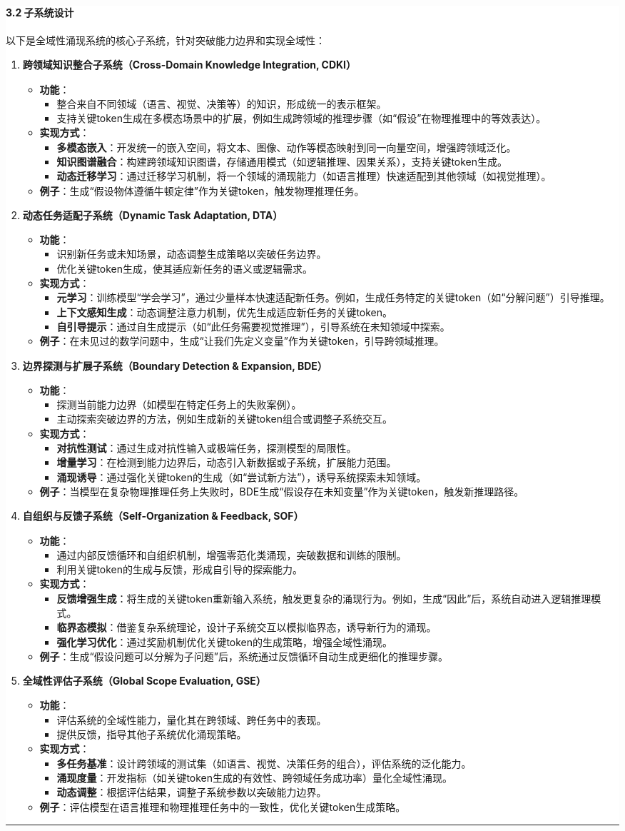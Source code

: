 #### 3.2 子系统设计
以下是全域性涌现系统的核心子系统，针对突破能力边界和实现全域性：

1. **跨领域知识整合子系统（Cross-Domain Knowledge Integration, CDKI）**
   - **功能**：
     - 整合来自不同领域（语言、视觉、决策等）的知识，形成统一的表示框架。
     - 支持关键token生成在多模态场景中的扩展，例如生成跨领域的推理步骤（如“假设”在物理推理中的等效表达）。
   - **实现方式**：
     - **多模态嵌入**：开发统一的嵌入空间，将文本、图像、动作等模态映射到同一向量空间，增强跨领域泛化。
     - **知识图谱融合**：构建跨领域知识图谱，存储通用模式（如逻辑推理、因果关系），支持关键token生成。
     - **动态迁移学习**：通过迁移学习机制，将一个领域的涌现能力（如语言推理）快速适配到其他领域（如视觉推理）。
   - **例子**：生成“假设物体遵循牛顿定律”作为关键token，触发物理推理任务。

2. **动态任务适配子系统（Dynamic Task Adaptation, DTA）**
   - **功能**：
     - 识别新任务或未知场景，动态调整生成策略以突破任务边界。
     - 优化关键token生成，使其适应新任务的语义或逻辑需求。
   - **实现方式**：
     - **元学习**：训练模型“学会学习”，通过少量样本快速适配新任务。例如，生成任务特定的关键token（如“分解问题”）引导推理。
     - **上下文感知生成**：动态调整注意力机制，优先生成适应新任务的关键token。
     - **自引导提示**：通过自生成提示（如“此任务需要视觉推理”），引导系统在未知领域中探索。
   - **例子**：在未见过的数学问题中，生成“让我们先定义变量”作为关键token，引导跨领域推理。

3. **边界探测与扩展子系统（Boundary Detection & Expansion, BDE）**
   - **功能**：
     - 探测当前能力边界（如模型在特定任务上的失败案例）。
     - 主动探索突破边界的方法，例如生成新的关键token组合或调整子系统交互。
   - **实现方式**：
     - **对抗性测试**：通过生成对抗性输入或极端任务，探测模型的局限性。
     - **增量学习**：在检测到能力边界后，动态引入新数据或子系统，扩展能力范围。
     - **涌现诱导**：通过强化关键token的生成（如“尝试新方法”），诱导系统探索未知领域。
   - **例子**：当模型在复杂物理推理任务上失败时，BDE生成“假设存在未知变量”作为关键token，触发新推理路径。

4. **自组织与反馈子系统（Self-Organization & Feedback, SOF）**
   - **功能**：
     - 通过内部反馈循环和自组织机制，增强零范化类涌现，突破数据和训练的限制。
     - 利用关键token的生成与反馈，形成自引导的探索能力。
   - **实现方式**：
     - **反馈增强生成**：将生成的关键token重新输入系统，触发更复杂的涌现行为。例如，生成“因此”后，系统自动进入逻辑推理模式。
     - **临界态模拟**：借鉴复杂系统理论，设计子系统交互以模拟临界态，诱导新行为的涌现。
     - **强化学习优化**：通过奖励机制优化关键token的生成策略，增强全域性涌现。
   - **例子**：生成“假设问题可以分解为子问题”后，系统通过反馈循环自动生成更细化的推理步骤。

5. **全域性评估子系统（Global Scope Evaluation, GSE）**
   - **功能**：
     - 评估系统的全域性能力，量化其在跨领域、跨任务中的表现。
     - 提供反馈，指导其他子系统优化涌现策略。
   - **实现方式**：
     - **多任务基准**：设计跨领域的测试集（如语言、视觉、决策任务的组合），评估系统的泛化能力。
     - **涌现度量**：开发指标（如关键token生成的有效性、跨领域任务成功率）量化全域性涌现。
     - **动态调整**：根据评估结果，调整子系统参数以突破能力边界。
   - **例子**：评估模型在语言推理和物理推理任务中的一致性，优化关键token生成策略。

---